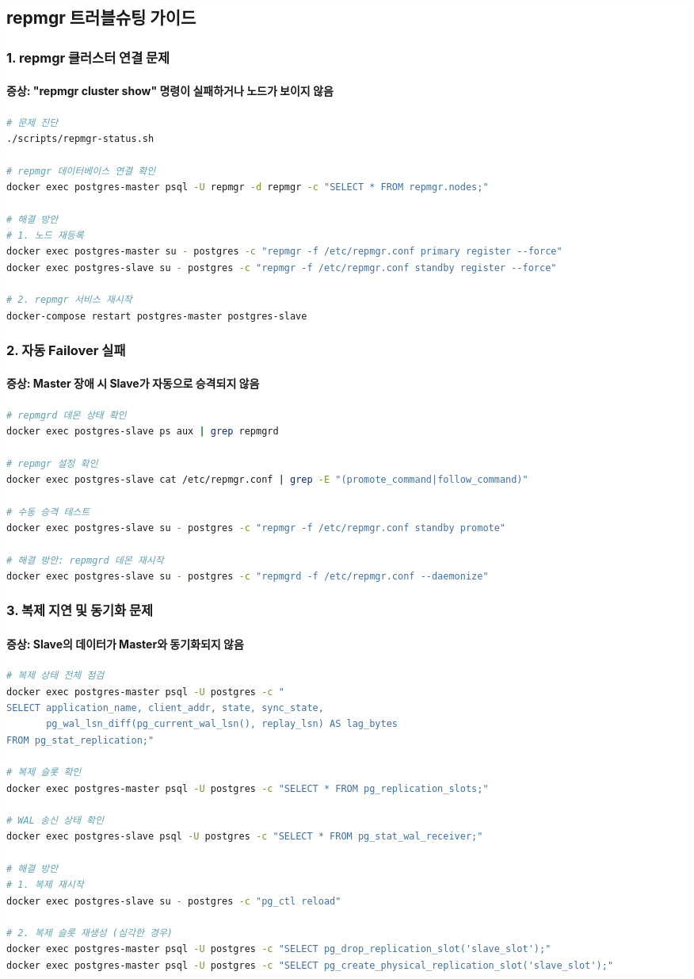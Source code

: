 ## repmgr 트러블슈팅 가이드

### 1. repmgr 클러스터 연결 문제

#### 증상: "repmgr cluster show" 명령이 실패하거나 노드가 보이지 않음
```bash
# 문제 진단
./scripts/repmgr-status.sh

# repmgr 데이터베이스 연결 확인
docker exec postgres-master psql -U repmgr -d repmgr -c "SELECT * FROM repmgr.nodes;"

# 해결 방안
# 1. 노드 재등록
docker exec postgres-master su - postgres -c "repmgr -f /etc/repmgr.conf primary register --force"
docker exec postgres-slave su - postgres -c "repmgr -f /etc/repmgr.conf standby register --force"

# 2. repmgr 서비스 재시작
docker-compose restart postgres-master postgres-slave
```

### 2. 자동 Failover 실패

#### 증상: Master 장애 시 Slave가 자동으로 승격되지 않음
```bash
# repmgrd 데몬 상태 확인
docker exec postgres-slave ps aux | grep repmgrd

# repmgr 설정 확인
docker exec postgres-slave cat /etc/repmgr.conf | grep -E "(promote_command|follow_command)"

# 수동 승격 테스트
docker exec postgres-slave su - postgres -c "repmgr -f /etc/repmgr.conf standby promote"

# 해결 방안: repmgrd 데몬 재시작
docker exec postgres-slave su - postgres -c "repmgrd -f /etc/repmgr.conf --daemonize"
```

### 3. 복제 지연 및 동기화 문제

#### 증상: Slave의 데이터가 Master와 동기화되지 않음
```bash
# 복제 상태 전체 점검
docker exec postgres-master psql -U postgres -c "
SELECT application_name, client_addr, state, sync_state, 
       pg_wal_lsn_diff(pg_current_wal_lsn(), replay_lsn) AS lag_bytes
FROM pg_stat_replication;"

# 복제 슬롯 확인
docker exec postgres-master psql -U postgres -c "SELECT * FROM pg_replication_slots;"

# WAL 송신 상태 확인
docker exec postgres-slave psql -U postgres -c "SELECT * FROM pg_stat_wal_receiver;"

# 해결 방안
# 1. 복제 재시작
docker exec postgres-slave su - postgres -c "pg_ctl reload"

# 2. 복제 슬롯 재생성 (심각한 경우)
docker exec postgres-master psql -U postgres -c "SELECT pg_drop_replication_slot('slave_slot');"
docker exec postgres-master psql -U postgres -c "SELECT pg_create_physical_replication_slot('slave_slot');"
```